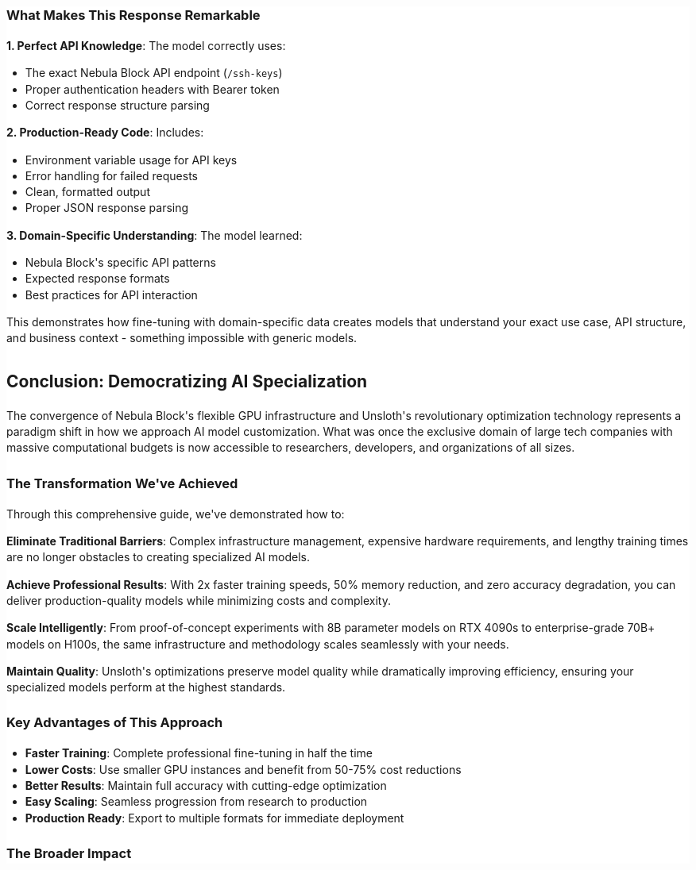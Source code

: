 ### What Makes This Response Remarkable

**1. Perfect API Knowledge**: The model correctly uses:
- The exact Nebula Block API endpoint (`/ssh-keys`)
- Proper authentication headers with Bearer token
- Correct response structure parsing

**2. Production-Ready Code**: Includes:
- Environment variable usage for API keys
- Error handling for failed requests
- Clean, formatted output
- Proper JSON response parsing

**3. Domain-Specific Understanding**: The model learned:
- Nebula Block's specific API patterns
- Expected response formats
- Best practices for API interaction

This demonstrates how fine-tuning with domain-specific data creates models that understand your exact use case, API structure, and business context - something impossible with generic models.

## Conclusion: Democratizing AI Specialization

The convergence of Nebula Block's flexible GPU infrastructure and Unsloth's revolutionary optimization technology represents a paradigm shift in how we approach AI model customization. What was once the exclusive domain of large tech companies with massive computational budgets is now accessible to researchers, developers, and organizations of all sizes.

### The Transformation We've Achieved

Through this comprehensive guide, we've demonstrated how to:

**Eliminate Traditional Barriers**: Complex infrastructure management, expensive hardware requirements, and lengthy training times are no longer obstacles to creating specialized AI models.

**Achieve Professional Results**: With 2x faster training speeds, 50% memory reduction, and zero accuracy degradation, you can deliver production-quality models while minimizing costs and complexity.

**Scale Intelligently**: From proof-of-concept experiments with 8B parameter models on RTX 4090s to enterprise-grade 70B+ models on H100s, the same infrastructure and methodology scales seamlessly with your needs.

**Maintain Quality**: Unsloth's optimizations preserve model quality while dramatically improving efficiency, ensuring your specialized models perform at the highest standards.

### Key Advantages of This Approach

- **Faster Training**: Complete professional fine-tuning in half the time
- **Lower Costs**: Use smaller GPU instances and benefit from 50-75% cost reductions
- **Better Results**: Maintain full accuracy with cutting-edge optimization
- **Easy Scaling**: Seamless progression from research to production
- **Production Ready**: Export to multiple formats for immediate deployment

### The Broader Impact
